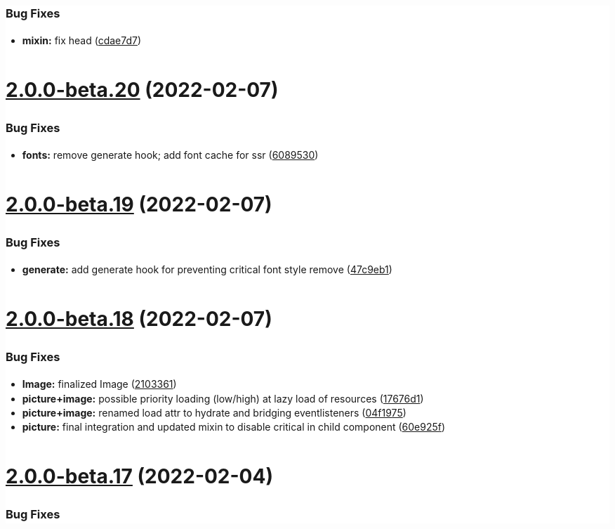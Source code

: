 
### Bug Fixes

* **mixin:** fix head ([cdae7d7](https://github.com/GrabarzUndPartner/nuxt-speedkit/commit/cdae7d7cd9ae5a3af3f854099f7d178974dd9ecf))

# [2.0.0-beta.20](https://github.com/GrabarzUndPartner/nuxt-speedkit/compare/v2.0.0-beta.19...v2.0.0-beta.20) (2022-02-07)


### Bug Fixes

* **fonts:** remove generate hook; add font cache for ssr ([6089530](https://github.com/GrabarzUndPartner/nuxt-speedkit/commit/6089530519f083b9d60a99a133254ae2bd59f824))

# [2.0.0-beta.19](https://github.com/GrabarzUndPartner/nuxt-speedkit/compare/v2.0.0-beta.18...v2.0.0-beta.19) (2022-02-07)


### Bug Fixes

* **generate:** add generate hook for preventing critical font style remove ([47c9eb1](https://github.com/GrabarzUndPartner/nuxt-speedkit/commit/47c9eb19047dc2131e99fc3339dd4e0833d75ba3))

# [2.0.0-beta.18](https://github.com/GrabarzUndPartner/nuxt-speedkit/compare/v2.0.0-beta.17...v2.0.0-beta.18) (2022-02-07)


### Bug Fixes

* **Image:** finalized Image ([2103361](https://github.com/GrabarzUndPartner/nuxt-speedkit/commit/2103361bce72bc66e204a1e574796aff953d0bb6))
* **picture+image:** possible priority loading (low/high) at lazy load of resources ([17676d1](https://github.com/GrabarzUndPartner/nuxt-speedkit/commit/17676d1dc897d2a55094bb0dc96a80cd5dc89f22))
* **picture+image:** renamed load attr to hydrate and bridging eventlisteners ([04f1975](https://github.com/GrabarzUndPartner/nuxt-speedkit/commit/04f1975f7ef6183d4adeb640eeaa1d903aa97eb2))
* **picture:** final integration and updated mixin to disable critical in child component ([60e925f](https://github.com/GrabarzUndPartner/nuxt-speedkit/commit/60e925f14e98e28b463a35ca603ccb1a2bd53f4b))

# [2.0.0-beta.17](https://github.com/GrabarzUndPartner/nuxt-speedkit/compare/v2.0.0-beta.16...v2.0.0-beta.17) (2022-02-04)


### Bug Fixes
